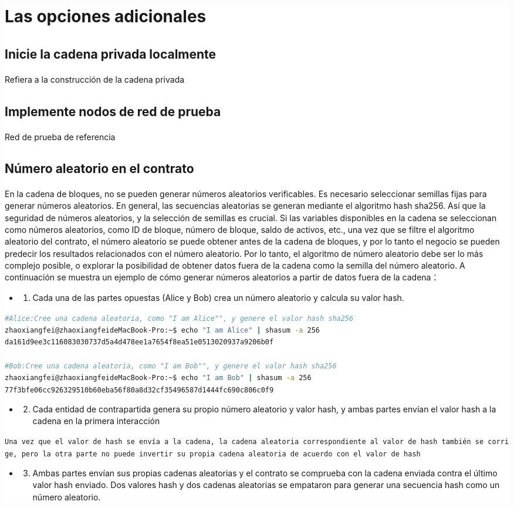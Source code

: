 # Las opciones adicionales


## Inicie la cadena privada localmente

Refiera a la construcción de la cadena privada


## Implemente nodos de red de prueba


Red de prueba de referencia

## Número aleatorio en el contrato


En la cadena de bloques, no se pueden generar números aleatorios verificables. Es necesario seleccionar semillas fijas para generar números aleatorios. En general, las secuencias aleatorias se generan mediante el algoritmo hash sha256. Así que la seguridad de números aleatorios, y la selección de semillas es crucial. Si las variables disponibles en la cadena se seleccionan como números aleatorios, como ID de bloque, número de bloque, saldo de activos, etc., una vez que se filtre el algoritmo aleatorio del contrato, el número aleatorio se puede obtener antes de la cadena de bloques, y por lo tanto el negocio se pueden predecir los resultados relacionados con el número aleatorio. Por lo tanto, el algoritmo de número aleatorio debe ser lo más complejo posible, o explorar la posibilidad de obtener datos fuera de la cadena como la semilla del número aleatorio. A continuación se muestra un ejemplo de cómo generar números aleatorios a partir de datos fuera de la cadena：


- 1. Cada una de las partes opuestas (Alice y Bob) crea un número aleatorio y calcula su valor hash.

```bash
#Alice:Cree una cadena aleatoria, como "I am Alice"", y genere el valor hash sha256
zhaoxiangfei@zhaoxiangfeideMacBook-Pro:~$ echo "I am Alice" | shasum -a 256
da161d9ee3c116083030737d5a4d478ee1a7654f8ea51e0513020937a9206b0f

#Bob:Cree una cadena aleatoria, como "I am Bob"", y genere el valor hash sha256
zhaoxiangfei@zhaoxiangfeideMacBook-Pro:~$ echo "I am Bob" | shasum -a 256
77f3bfe06cc926329510b60eba56f80a8d32cf35496587d1444fc690c806c0f9
```
- 2. Cada entidad de contrapartida genera su propio número aleatorio y valor hash, y ambas partes envían el valor hash a la cadena en la primera interacción 

```
Una vez que el valor de hash se envía a la cadena, la cadena aleatoria correspondiente al valor de hash también se corrige, pero la otra parte no puede invertir su propia cadena aleatoria de acuerdo con el valor de hash

```

- 3. Ambas partes envían sus propias cadenas aleatorias y el contrato se comprueba con la cadena enviada contra el último valor hash enviado. Dos valores hash y dos cadenas aleatorias se empataron para generar una secuencia hash como un número aleatorio.
